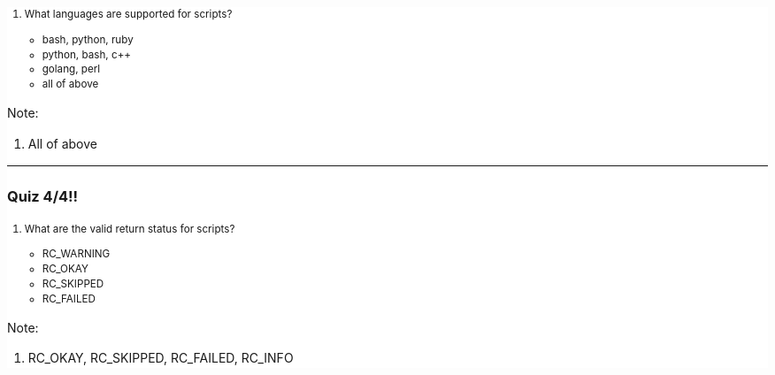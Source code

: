 <small>

1. What languages are supported for scripts?

   - bash, python, ruby
   - python, bash, c++
   - golang, perl
   - all of above

</small>

Note:

1. All of above

---

### Quiz 4/4!!

<small>

1. What are the valid return status for scripts?

   - RC_WARNING
   - RC_OKAY
   - RC_SKIPPED
   - RC_FAILED

</small>

Note:

1. RC_OKAY, RC_SKIPPED, RC_FAILED, RC_INFO
